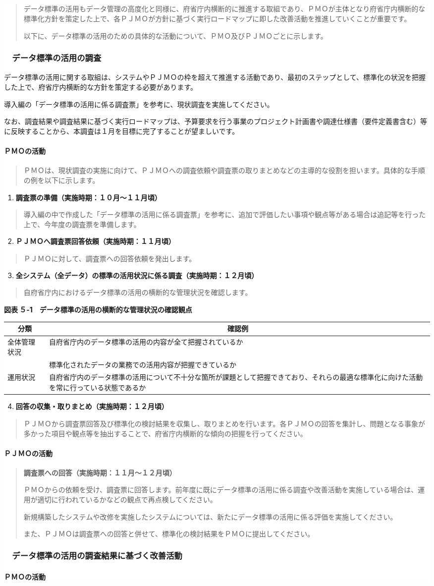 > データ標準の活用もデータ管理の高度化と同様に、府省庁内横断的に推進する取組であり、ＰＭＯが主体となり府省庁内横断的な標準化方針を策定した上で、各ＰＪＭＯが方針に基づく実行ロードマップに即した改善活動を推進していくことが重要です。
>
> 以下に、データ標準の活用のための具体的な活動について、ＰＭＯ及びＰＪＭＯごとに示します。

### 　**データ標準の活用の調査**

データ標準の活用に関する取組は、システムやＰＪＭＯの枠を超えて推進する活動であり、最初のステップとして、標準化の状況を把握した上で、府省庁内横断的な方針を策定する必要があります。

導入編の「データ標準の活用に係る調査票」を参考に、現状調査を実施してください。

なお、調査結果や調査結果に基づく実行ロードマップは、予算要求を行う事業のプロジェクト計画書や調達仕様書（要件定義書含む）等に反映することから、本調査は１月を目標に完了することが望ましいです。

#### **ＰＭＯの活動**

> ＰＭＯは、現状調査の実施に向けて、ＰＪＭＯへの調査依頼や調査票の取りまとめなどの主導的な役割を担います。具体的な手順の例を以下に示します。

1.  **調査票の準備（実施時期：１０月～１１月頃）**

> 導入編の中で作成した「データ標準の活用に係る調査票」を参考に、追加で評価したい事項や観点等がある場合は追記等を行った上で、今年度の調査票を準備します。

2.  **ＰＪＭＯへ調査票回答依頼（実施時期：１１月頃）**

> ＰＪＭＯに対して、調査票への回答依頼を発出します。

3.  **全システム（全データ）の標準の活用状況に係る調査（実施時期：１２月頃）**

> 自府省庁内におけるデータ標準の活用の横断的な管理状況を確認します。

**図表 ５‑1　データ標準の活用の横断的な管理状況の確認観点**

| **分類**     | **確認例**                                                                                                                               |
|--------------|------------------------------------------------------------------------------------------------------------------------------------------|
| 全体管理状況 | 自府省庁内のデータ標準の活用の内容が全て把握されているか                                                                                 |
|              | 標準化されたデータの業務での活用内容が把握できているか                                                                                   |
| 運用状況     | 自府省庁内のデータ標準の活用について不十分な箇所が課題として把握できており、それらの最適な標準化に向けた活動を常に行っている状態であるか |

4.  **回答の収集・取りまとめ（実施時期：１２月頃）**

> ＰＪＭＯから調査票回答及び標準化の検討結果を収集し、取りまとめを行います。各ＰＪＭＯの回答を集計し、問題となる事象が多かった項目や観点等を抽出することで、府省庁内横断的な傾向の把握を行ってください。

#### **ＰＪＭＯの活動**

> **調査票への回答（実施時期：１１月～１２月頃）**
>
> ＰＭＯからの依頼を受け、調査票に回答します。前年度に既にデータ標準の活用に係る調査や改善活動を実施している場合は、運用が適切に行われているかなどの観点で再点検してください。
>
> 新規構築したシステムや改修を実施したシステムについては、新たにデータ標準の活用に係る評価を実施してください。
>
> また、ＰＪＭＯは調査票への回答と併せて、標準化の検討結果をＰＭＯに提出してください。

### 　**データ標準の活用の調査結果に基づく改善活動**

#### **ＰＭＯの活動**
